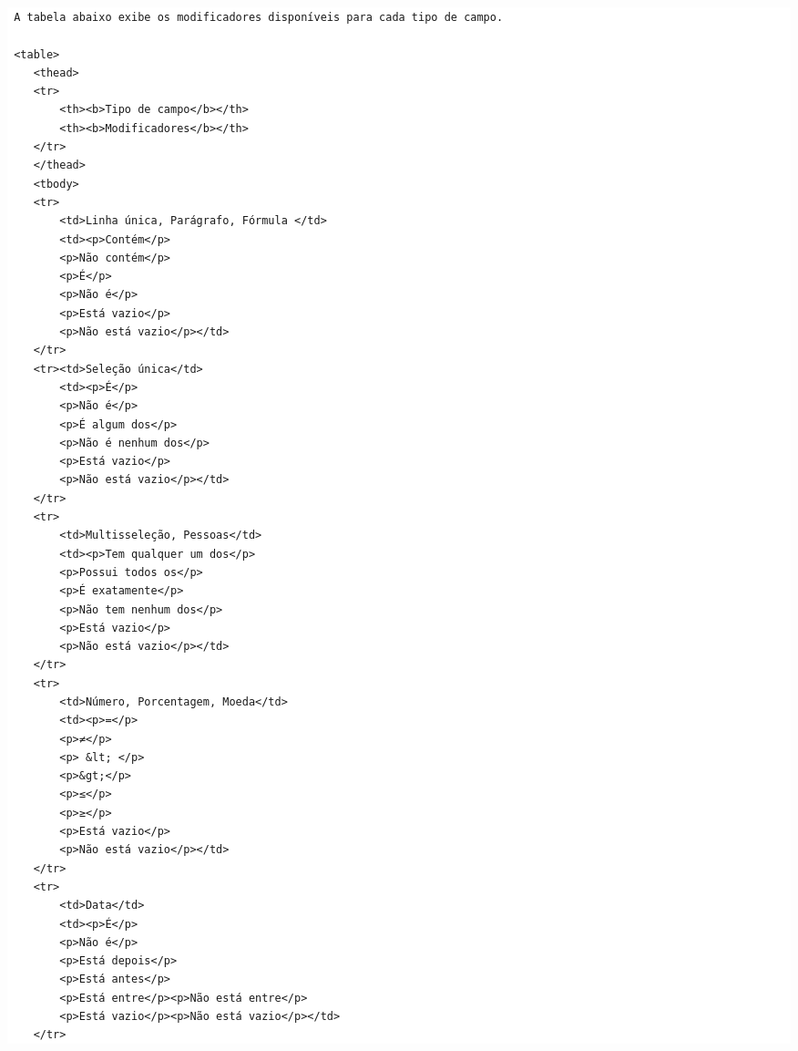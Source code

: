      A tabela abaixo exibe os modificadores disponíveis para cada tipo de campo.

     <table>
        <thead>
        <tr>
            <th><b>Tipo de campo</b></th>
            <th><b>Modificadores</b></th>
        </tr>
        </thead>
        <tbody>
        <tr>
            <td>Linha única, Parágrafo, Fórmula </td>
            <td><p>Contém</p>
            <p>Não contém</p>
            <p>É</p>
            <p>Não é</p>
            <p>Está vazio</p>
            <p>Não está vazio</p></td>
        </tr>
        <tr><td>Seleção única</td>
            <td><p>É</p>
            <p>Não é</p>
            <p>É algum dos</p>
            <p>Não é nenhum dos</p>
            <p>Está vazio</p>
            <p>Não está vazio</p></td>
        </tr>
        <tr>
            <td>Multisseleção, Pessoas</td>
            <td><p>Tem qualquer um dos</p>
            <p>Possui todos os</p>
            <p>É exatamente</p>
            <p>Não tem nenhum dos</p>
            <p>Está vazio</p>
            <p>Não está vazio</p></td>
        </tr>
        <tr>
            <td>Número, Porcentagem, Moeda</td>
            <td><p>=</p>
            <p>≠</p>
            <p> &lt; </p>
            <p>&gt;</p>
            <p>≤</p>
            <p>≥</p>
            <p>Está vazio</p>
            <p>Não está vazio</p></td>
        </tr>
        <tr>
            <td>Data</td>
            <td><p>É</p>
            <p>Não é</p>
            <p>Está depois</p>
            <p>Está antes</p>
            <p>Está entre</p><p>Não está entre</p>
            <p>Está vazio</p><p>Não está vazio</p></td>
        </tr>
